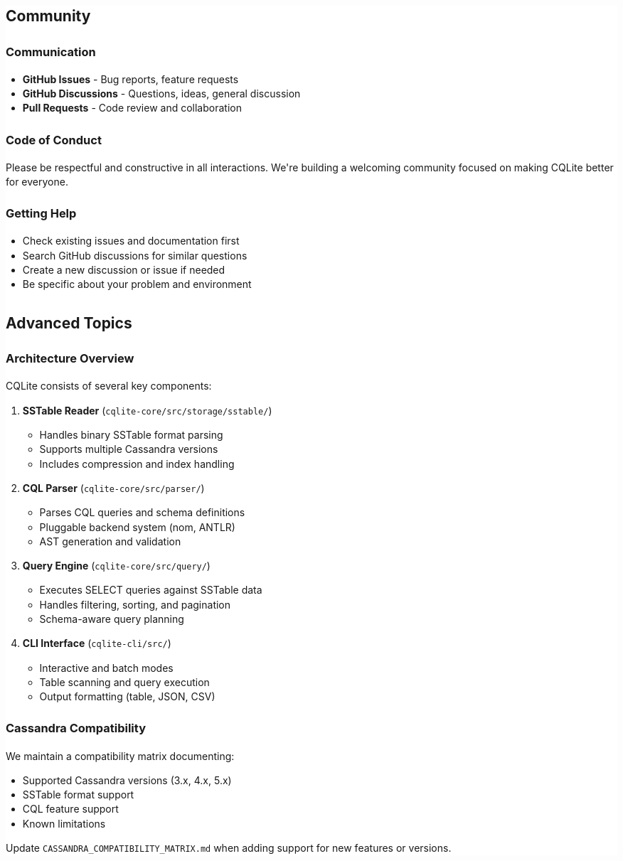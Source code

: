 ## Community

### Communication
- **GitHub Issues** - Bug reports, feature requests
- **GitHub Discussions** - Questions, ideas, general discussion
- **Pull Requests** - Code review and collaboration

### Code of Conduct
Please be respectful and constructive in all interactions. We're building a welcoming community focused on making CQLite better for everyone.

### Getting Help
- Check existing issues and documentation first
- Search GitHub discussions for similar questions
- Create a new discussion or issue if needed
- Be specific about your problem and environment

## Advanced Topics

### Architecture Overview
CQLite consists of several key components:

1. **SSTable Reader** (`cqlite-core/src/storage/sstable/`)
   - Handles binary SSTable format parsing
   - Supports multiple Cassandra versions
   - Includes compression and index handling

2. **CQL Parser** (`cqlite-core/src/parser/`)
   - Parses CQL queries and schema definitions
   - Pluggable backend system (nom, ANTLR)
   - AST generation and validation

3. **Query Engine** (`cqlite-core/src/query/`)
   - Executes SELECT queries against SSTable data
   - Handles filtering, sorting, and pagination
   - Schema-aware query planning

4. **CLI Interface** (`cqlite-cli/src/`)
   - Interactive and batch modes
   - Table scanning and query execution
   - Output formatting (table, JSON, CSV)

### Cassandra Compatibility
We maintain a compatibility matrix documenting:
- Supported Cassandra versions (3.x, 4.x, 5.x)
- SSTable format support
- CQL feature support
- Known limitations

Update `CASSANDRA_COMPATIBILITY_MATRIX.md` when adding support for new features or versions.

